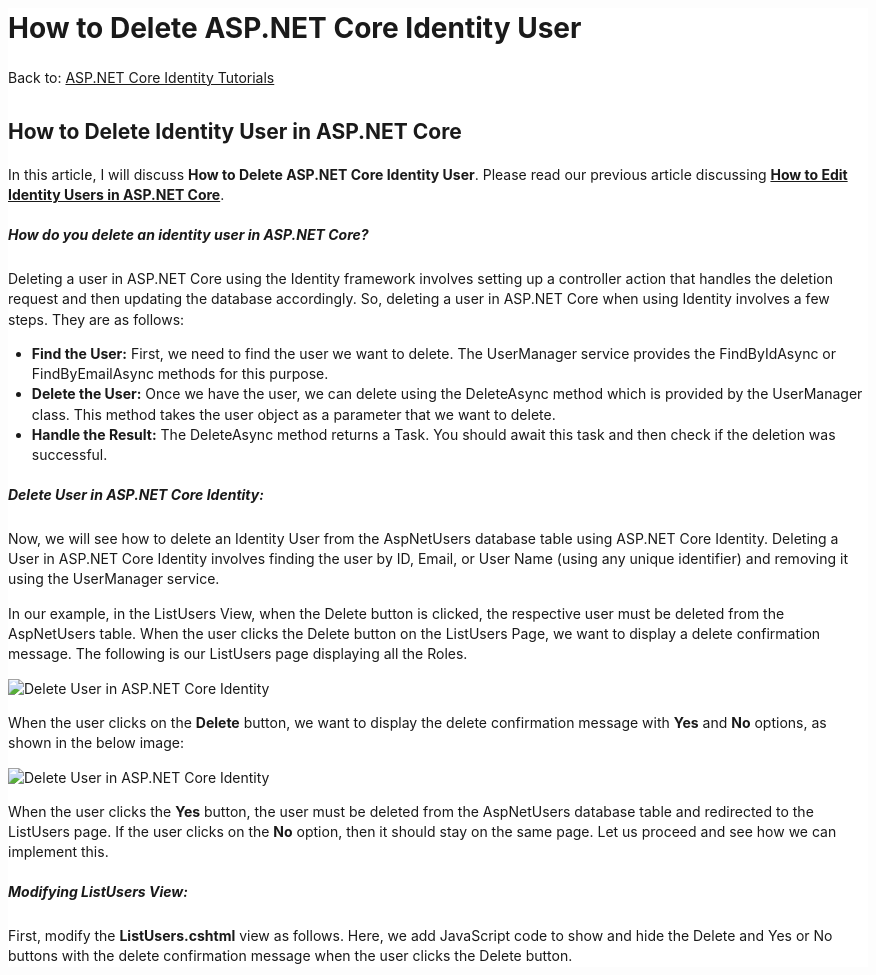 # How to Delete ASP.NET Core Identity User

Back to: [ASP.NET Core Identity Tutorials](https://dotnettutorials.net/course/asp-net-core-identity-tutorials/)

## **How to Delete Identity User in ASP.NET Core**

In this article, I will discuss **How to Delete ASP.NET Core Identity User**. Please read our previous article discussing [**How to Edit Identity Users in ASP.NET Core**](https://dotnettutorials.net/lesson/how-to-edit-asp-net-core-identity-user/).

##### **How do you delete an identity user in ASP.NET Core?**

Deleting a user in ASP.NET Core using the Identity framework involves setting up a controller action that handles the deletion request and then updating the database accordingly. So, deleting a user in ASP.NET Core when using Identity involves a few steps. They are as follows:

- **Find the User:** First, we need to find the user we want to delete. The UserManager service provides the FindByIdAsync or FindByEmailAsync methods for this purpose.
- **Delete the User:** Once we have the user, we can delete using the DeleteAsync method which is provided by the UserManager class. This method takes the user object as a parameter that we want to delete.
- **Handle the Result:** The DeleteAsync method returns a Task<IdentityResult>. You should await this task and then check if the deletion was successful.

##### **Delete User in ASP.NET Core Identity:**

Now, we will see how to delete an Identity User from the AspNetUsers database table using ASP.NET Core Identity. Deleting a User in ASP.NET Core Identity involves finding the user by ID, Email, or User Name (using any unique identifier) and removing it using the UserManager service.

In our example, in the ListUsers View, when the Delete button is clicked, the respective user must be deleted from the AspNetUsers table. When the user clicks the Delete button on the ListUsers Page, we want to display a delete confirmation message. The following is our ListUsers page displaying all the Roles.

![Delete User in ASP.NET Core Identity](https://dotnettutorials.net/wp-content/uploads/2023/11/word-image-45512-1.png?ezimgfmt=ng%3Awebp%2Fngcb8%2Frs%3Adevice%2Frscb8-1 "Delete User in ASP.NET Core Identity")

When the user clicks on the **Delete** button, we want to display the delete confirmation message with **Yes** and **No** options, as shown in the below image:

![Delete User in ASP.NET Core Identity](https://dotnettutorials.net/wp-content/uploads/2023/11/word-image-45512-2.png?ezimgfmt=ng%3Awebp%2Fngcb8%2Frs%3Adevice%2Frscb8-1 "Delete User in ASP.NET Core Identity")

When the user clicks the **Yes** button, the user must be deleted from the AspNetUsers database table and redirected to the ListUsers page. If the user clicks on the **No** option, then it should stay on the same page. Let us proceed and see how we can implement this.

##### **Modifying ListUsers View:**

First, modify the **ListUsers.cshtml** view as follows. Here, we add JavaScript code to show and hide the Delete and Yes or No buttons with the delete confirmation message when the user clicks the Delete button.
